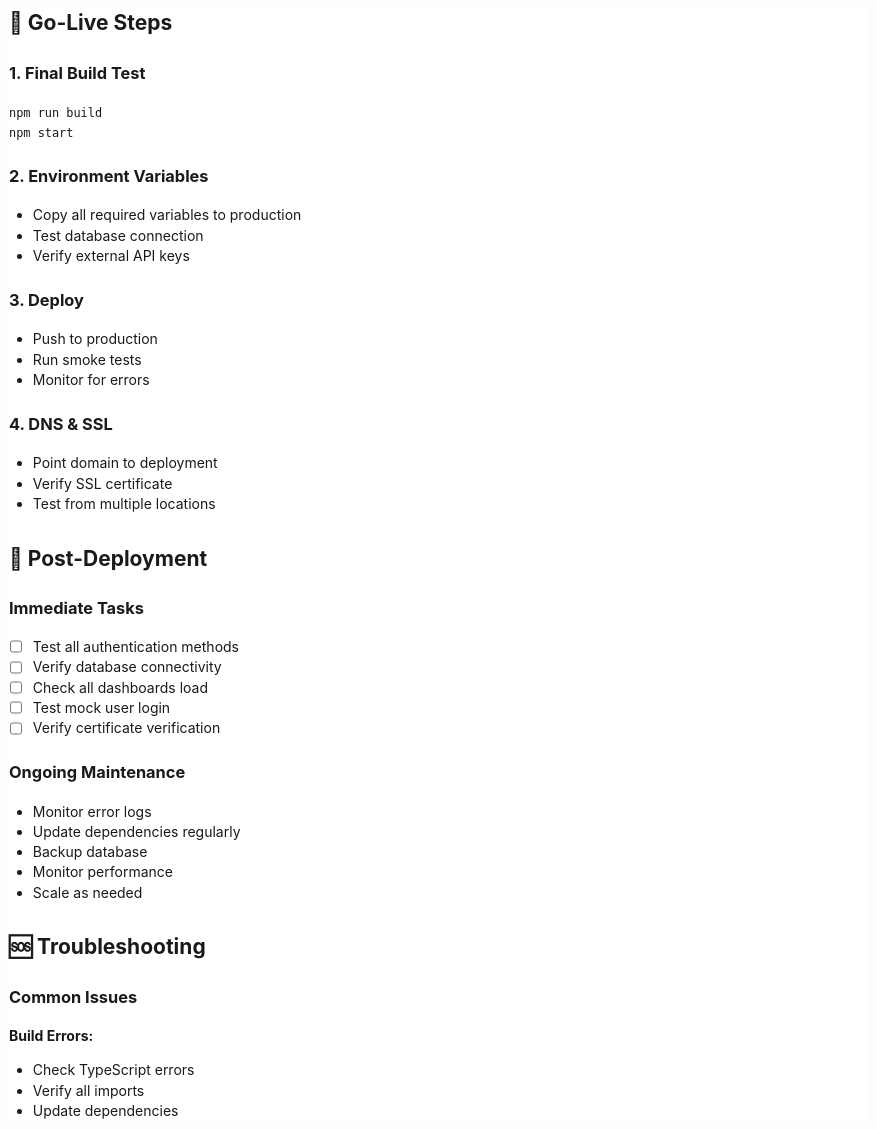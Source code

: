 ## 🚀 Go-Live Steps

### **1. Final Build Test**
```bash
npm run build
npm start
```

### **2. Environment Variables**
- Copy all required variables to production
- Test database connection
- Verify external API keys

### **3. Deploy**
- Push to production
- Run smoke tests
- Monitor for errors

### **4. DNS & SSL**
- Point domain to deployment
- Verify SSL certificate
- Test from multiple locations

## 🎯 Post-Deployment

### **Immediate Tasks**
- [ ] Test all authentication methods
- [ ] Verify database connectivity
- [ ] Check all dashboards load
- [ ] Test mock user login
- [ ] Verify certificate verification

### **Ongoing Maintenance**
- Monitor error logs
- Update dependencies regularly
- Backup database
- Monitor performance
- Scale as needed

## 🆘 Troubleshooting

### **Common Issues**

**Build Errors:**
- Check TypeScript errors
- Verify all imports
- Update dependencies
